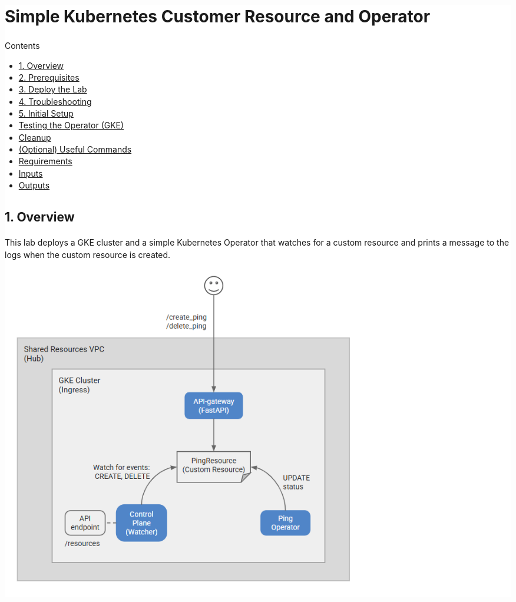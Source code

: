 
# Simple Kubernetes Customer Resource and Operator 

Contents
- [1. Overview](#1-overview)
- [2. Prerequisites](#2-prerequisites)
- [3. Deploy the Lab](#3-deploy-the-lab)
- [4. Troubleshooting](#4-troubleshooting)
- [5. Initial Setup](#5-initial-setup)
- [Testing the Operator (GKE)](#testing-the-operator-gke)
- [Cleanup](#cleanup)
- [(Optional) Useful Commands](#optional-useful-commands)
- [Requirements](#requirements)
- [Inputs](#inputs)
- [Outputs](#outputs)


## 1. Overview

This lab deploys a GKE cluster and a simple Kubernetes Operator that watches for a custom resource and prints a message to the logs when the custom resource is created.

<img src="images/image.png" alt="FastAPI Web Interface" width="600"/>
